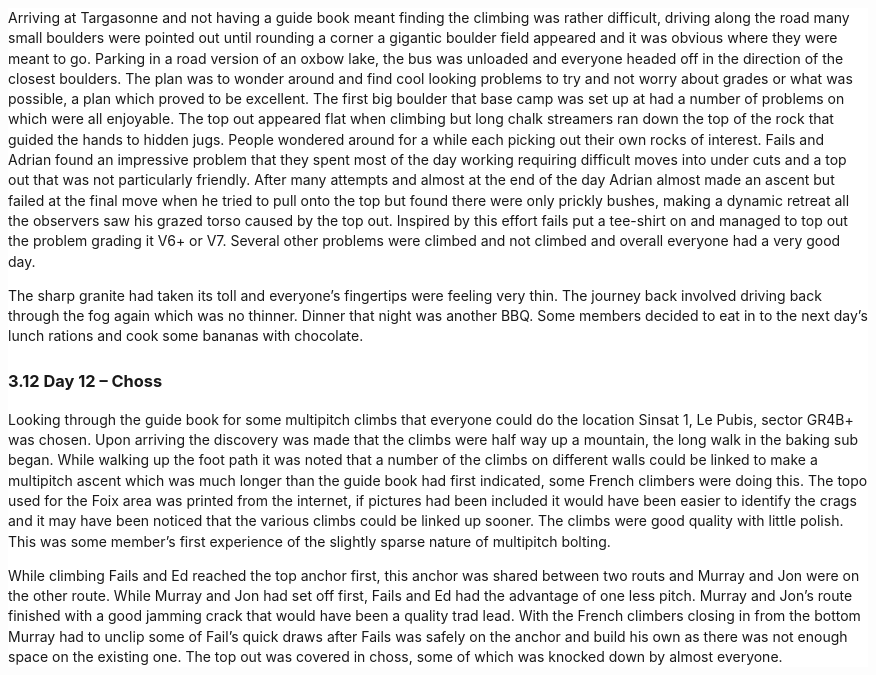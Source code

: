 Arriving at Targasonne and not having a guide book meant finding the climbing was rather difficult,
driving along the road many small boulders were pointed out until rounding a corner a gigantic
boulder field appeared and it was obvious where they were meant to go. Parking in a road version of
an oxbow lake, the bus was unloaded and everyone headed off in the direction of the closest
boulders. The plan was to wonder around and find cool looking problems to try and not worry about
grades or what was possible, a plan which proved to be excellent. The first big boulder that base
camp was set up at had a number of problems on which were all enjoyable. The top out appeared
flat when climbing but long chalk streamers ran down the top of the rock that guided the hands to
hidden jugs. People wondered around for a while each picking out their own rocks of interest. Fails
and Adrian found an impressive problem that they spent most of the day working requiring difficult
moves into under cuts and a top out that was not particularly friendly. After many attempts and
almost at the end of the day Adrian almost made an ascent but failed at the final move when he
tried to pull onto the top but found there were only prickly bushes, making a dynamic retreat all the
observers saw his grazed torso caused by the top out. Inspired by this effort fails put a tee-shirt on
and managed to top out the problem grading it V6+ or V7. Several other problems were climbed and
not climbed and overall everyone had a very good day.


The sharp granite had taken its toll and everyone’s fingertips were feeling very thin. The journey
back involved driving back through the fog again which was no thinner. Dinner that night was
another BBQ. Some members decided to eat in to the next day’s lunch rations and cook some
bananas with chocolate.

### 3.12 Day 12 – Choss

Looking through the guide book for some multipitch climbs that everyone could do the location
Sinsat 1, Le Pubis, sector GR4B+ was chosen. Upon arriving the discovery was made that the climbs
were half way up a mountain, the long walk in the baking sub began. While walking up the foot path
it was noted that a number of the climbs on different walls could be linked to make a multipitch
ascent which was much longer than the guide book had first indicated, some French climbers were
doing this. The topo used for the Foix area was printed from the internet, if pictures had been
included it would have been easier to identify the crags and it may have been noticed that the
various climbs could be linked up sooner. The climbs were good quality with little polish. This was
some member’s first experience of the slightly sparse nature of multipitch bolting.

While climbing Fails and Ed reached the top anchor first, this anchor was shared between two routs
and Murray and Jon were on the other route. While Murray and Jon had set off first, Fails and Ed
had the advantage of one
less pitch. Murray and Jon’s
route finished with a good
jamming crack that would
have been a quality trad lead.
With the French climbers
closing in from the bottom
Murray had to unclip some of
Fail’s quick draws after Fails
was safely on the anchor and
build his own as there was
not enough space on the
existing one. The top out was
covered in choss, some of
which was knocked down by
almost everyone.
